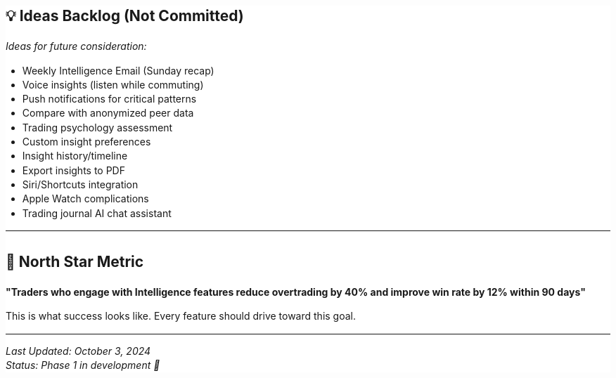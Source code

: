 
## 💡 Ideas Backlog (Not Committed)

*Ideas for future consideration:*

- Weekly Intelligence Email (Sunday recap)
- Voice insights (listen while commuting)
- Push notifications for critical patterns
- Compare with anonymized peer data
- Trading psychology assessment
- Custom insight preferences
- Insight history/timeline
- Export insights to PDF
- Siri/Shortcuts integration
- Apple Watch complications
- Trading journal AI chat assistant

---

## 🎯 North Star Metric

**"Traders who engage with Intelligence features reduce overtrading by 40% and improve win rate by 12% within 90 days"**

This is what success looks like. Every feature should drive toward this goal.

---

*Last Updated: October 3, 2024*  
*Status: Phase 1 in development 🚀*

